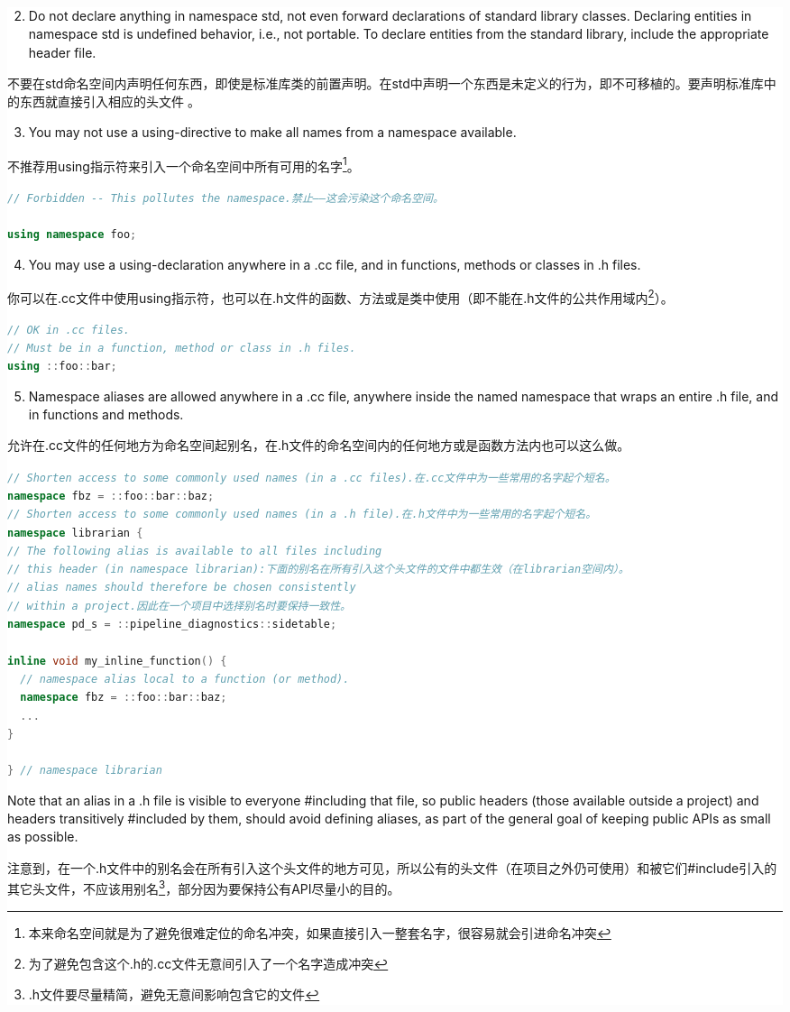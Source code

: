 2. Do not declare anything in namespace std, not even forward declarations of standard library classes. Declaring entities in namespace std is undefined behavior, i.e., not portable. To declare entities from the standard library, include the appropriate header file.

不要在std命名空间内声明任何东西，即使是标准库类的前置声明。在std中声明一个东西是未定义的行为，即不可移植的。要声明标准库中的东西就直接引入相应的头文件
。

3. You may not use a using-directive to make all names from a namespace available.

不推荐用using指示符来引入一个命名空间中所有可用的名字[^33]。

```cpp
// Forbidden -- This pollutes the namespace.禁止――这会污染这个命名空间。

using namespace foo;
```

4. You may use a using-declaration anywhere in a .cc file, and in functions, methods or classes in .h files.

你可以在.cc文件中使用using指示符，也可以在.h文件的函数、方法或是类中使用（即不能在.h文件的公共作用域内[^34]）。

```cpp
// OK in .cc files.
// Must be in a function, method or class in .h files.
using ::foo::bar;
```

5. Namespace aliases are allowed anywhere in a .cc file, anywhere inside the named namespace that wraps an entire .h file, and in functions and methods.

允许在.cc文件的任何地方为命名空间起别名，在.h文件的命名空间内的任何地方或是函数方法内也可以这么做。

```cpp
// Shorten access to some commonly used names (in a .cc files).在.cc文件中为一些常用的名字起个短名。
namespace fbz = ::foo::bar::baz;
// Shorten access to some commonly used names (in a .h file).在.h文件中为一些常用的名字起个短名。
namespace librarian {
// The following alias is available to all files including
// this header (in namespace librarian):下面的别名在所有引入这个头文件的文件中都生效（在librarian空间内）。
// alias names should therefore be chosen consistently
// within a project.因此在一个项目中选择别名时要保持一致性。
namespace pd_s = ::pipeline_diagnostics::sidetable;

inline void my_inline_function() {
  // namespace alias local to a function (or method).
  namespace fbz = ::foo::bar::baz;
  ...
}

} // namespace librarian
```

Note that an alias in a .h file is visible to everyone #including that file, so public headers (those available outside a project) and headers transitively #included by them, should avoid defining aliases, as part of the general goal of keeping public APIs as small as possible.

注意到，在一个.h文件中的别名会在所有引入这个头文件的地方可见，所以公有的头文件（在项目之外仍可使用）和被它们#include引入的其它头文件，不应该用别名[^35]，部分因为要保持公有API尽量小的目的。


[^1]: 帮助确定哪些不变量保持为真
[^2]: 会导致重复声明
[^3]: 前向声明是为了降低编译依赖，防止修改一个头文件引发多米诺效应
[^4]: 于是编译时间大大延长
[^5]: 此时的声明形式会很复杂，尤其涉及到依赖的声明时
[^6]: 有重载函数时可能改变匹配的函数
[^7]: 这些改动只需要改变声明，不需要改变实际的调用处代码
[^8]: 用指针代替对象，可能需要进行堆的分配，并且每个操作都要进行间接跳转，可还需要查询虚函数表
[^9]: 不允许访问类的定义的前提下, 我们在一个头文件中能对类 Foo 做哪些操作? 我们可以将数据成员类型声明为 Foo * 或 Foo &. 我们可以将函数参数 / 返回值的类型声明为 Foo (但不能定义实现). 我们可以将静态数据成员的类型声明为 Foo, 因为静态数据成员的定义在类定义之外.
[^10]: .cc文件总是需要#include的，因为需要知道具体实现
[^11]: 将最终代码直接嵌入调用处，不会产生实际的函数和函数调用
[^12]: 省去了函数调用和返回的开销
[^13]: 因为编译器会在所有调用处展开函数的代码
[^14]: 先析构成员，再依次向上调用基类的析构函数
[^15]: 递归调用堆栈的展开并不像循环那么简单, 比如递归层数在编译时可能是未知的, 大多数编译器都不支持内联递归函数
[^16]: 实现与接口分离，首先阅读清晰，其次减少编译次数，最重要的，降低耦合
[^17]: 增加可读性
[^18]: .h中不需要include这个inl.h文件，.cc中需要，这样用起来很方便，编译也简单
[^19]: 模板的定义一般也推荐放到头文件中
[^20]: 尽量减少用此类参数，数组除外
[^21]: 比如头文件中缺少必要的include时，如果.cc文件中恰好include了这个文件，就发现不了错误
[^22]: 包含文件的名称使用 . 和 .. 虽然方便却易混乱, 使用比较完整的项目路径看上去很清晰, 很条理
[^23]: 包含文件的次序除了美观之外, 最重要的是可以减少隐藏依赖, 使每个头文件在 “最需要编译” 的地方编译, 有人提出库文件放在最后,这样出错先是项目内的文件, 头文件都放在对应源文件的最前面, 这一点足以保证内部错误的及时发现了.
[^24]: 每个文件有自己的未命名空间，其中的名字只能在本文件内用，不用加域作用符，不得与全局符号同名。.h文件可以有未命名空间，包含它的各个文件中，空间内的名字将定义不同的实体。
[^25]: C中是用static来实现这个功能的，但用static无法将实现与接口分离。
[^26]: 就是增加了一层作用域，能避免不属于类的全局元素的命名冲突
[^27]: 层次越多越乱套，知识越多越反动
[^28]: 因为这时相当于多次定义，但不会造成冲突
[^29]: 本文件使用的全局符号都放到未命名空间内。
[^30]: 可以将能整合成一个类的各种符号整合起来
[^31]: 违背了唯一定义的原则
[^32]: 一般来说把自己的所有声明和实现都用命名空间包起来
[^33]: 本来命名空间就是为了避免很难定位的命名冲突，如果直接引入一整套名字，很容易就会引进命名冲突
[^34]: 为了避免包含这个.h的.cc文件无意间引入了一个名字造成冲突
[^35]: .h文件要尽量精简，避免无意间影响包含它的文件
[^36]: 此时嵌套类实际上不依赖于接口的实现类，因此可以直接拿出来
[^37]: 也符合最大化封装的原则
[^38]: 接口与实现分离
[^39]: 前面说了只用类的指针的话可以进行前向声明，但这里涉及到了外围类，需要知道外围类的具体布局信息
[^40]: 各种方法的目的是避免命名冲突，减少耦合
[^41]: 内置类型这两种没区别，类必须在声明时初始化，否则会多一次复制的开销
[^42]: 如果不需要在局部作用域外保持变量的值，就在这几个语句中声明+初始化，能避免一些变量使用上的隐蔽的错误
[^43]: 即C中的各种类型，因为类有很多的运行时才确定的东西，对顺序要求很高
[^44]: 可以确定构造和析构的顺序了
[^45]: 智能指针也是类的对象